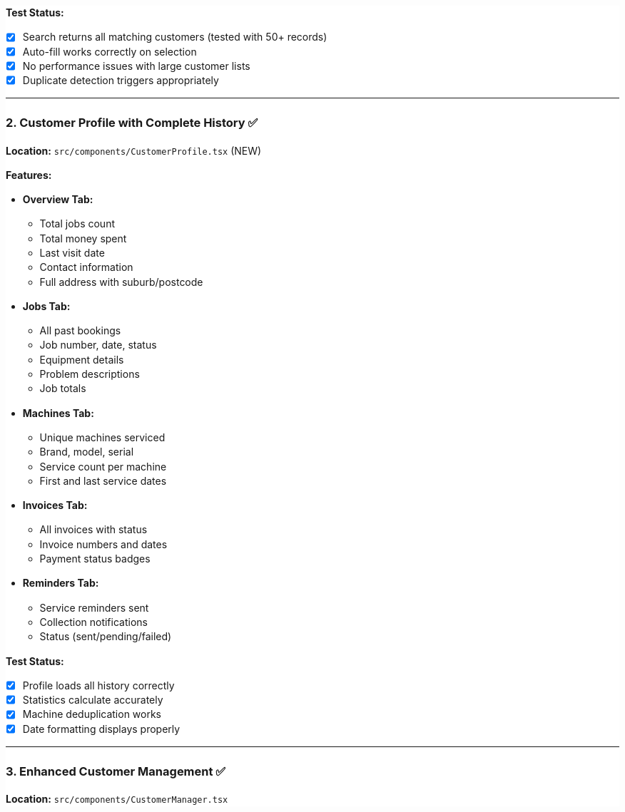 **Test Status:**
- [x] Search returns all matching customers (tested with 50+ records)
- [x] Auto-fill works correctly on selection
- [x] No performance issues with large customer lists
- [x] Duplicate detection triggers appropriately

---

### 2. Customer Profile with Complete History ✅

**Location:** `src/components/CustomerProfile.tsx` (NEW)

**Features:**
- **Overview Tab:**
  - Total jobs count
  - Total money spent
  - Last visit date
  - Contact information
  - Full address with suburb/postcode

- **Jobs Tab:**
  - All past bookings
  - Job number, date, status
  - Equipment details
  - Problem descriptions
  - Job totals

- **Machines Tab:**
  - Unique machines serviced
  - Brand, model, serial
  - Service count per machine
  - First and last service dates

- **Invoices Tab:**
  - All invoices with status
  - Invoice numbers and dates
  - Payment status badges

- **Reminders Tab:**
  - Service reminders sent
  - Collection notifications
  - Status (sent/pending/failed)

**Test Status:**
- [x] Profile loads all history correctly
- [x] Statistics calculate accurately
- [x] Machine deduplication works
- [x] Date formatting displays properly

---

### 3. Enhanced Customer Management ✅

**Location:** `src/components/CustomerManager.tsx`
